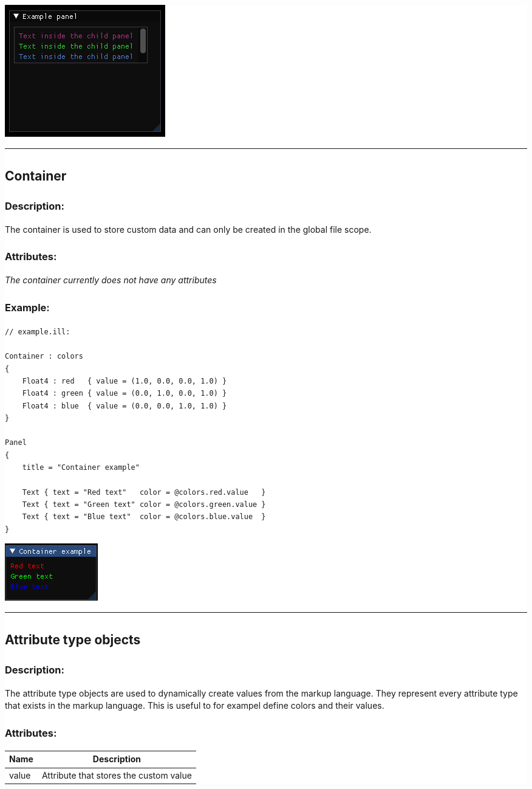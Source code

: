![ExampleImage](img/objects_childpanel.png)

---
## Container
### Description:
The container is used to store custom data and can only be created in the global file scope.
### Attributes:
*The container currently does not have any attributes*
### Example:
```
// example.ill:

Container : colors
{
    Float4 : red   { value = (1.0, 0.0, 0.0, 1.0) }
    Float4 : green { value = (0.0, 1.0, 0.0, 1.0) }
    Float4 : blue  { value = (0.0, 0.0, 1.0, 1.0) }
}

Panel
{
    title = "Container example"

    Text { text = "Red text"   color = @colors.red.value   }
    Text { text = "Green text" color = @colors.green.value }
    Text { text = "Blue text"  color = @colors.blue.value  }
}
```
![ExampleImage](img/objects_container.png)

---
## Attribute type objects <a name="AttributeTypesObjects"></a>
### Description:
The attribute type objects are used to dynamically create values from the markup language. They represent every attribute type that exists in the markup language. This is useful to for exampel define colors and their values.
### Attributes:
| Name   | Description |
| ------ | ----------- |
| value  | Attribute that stores the custom value |